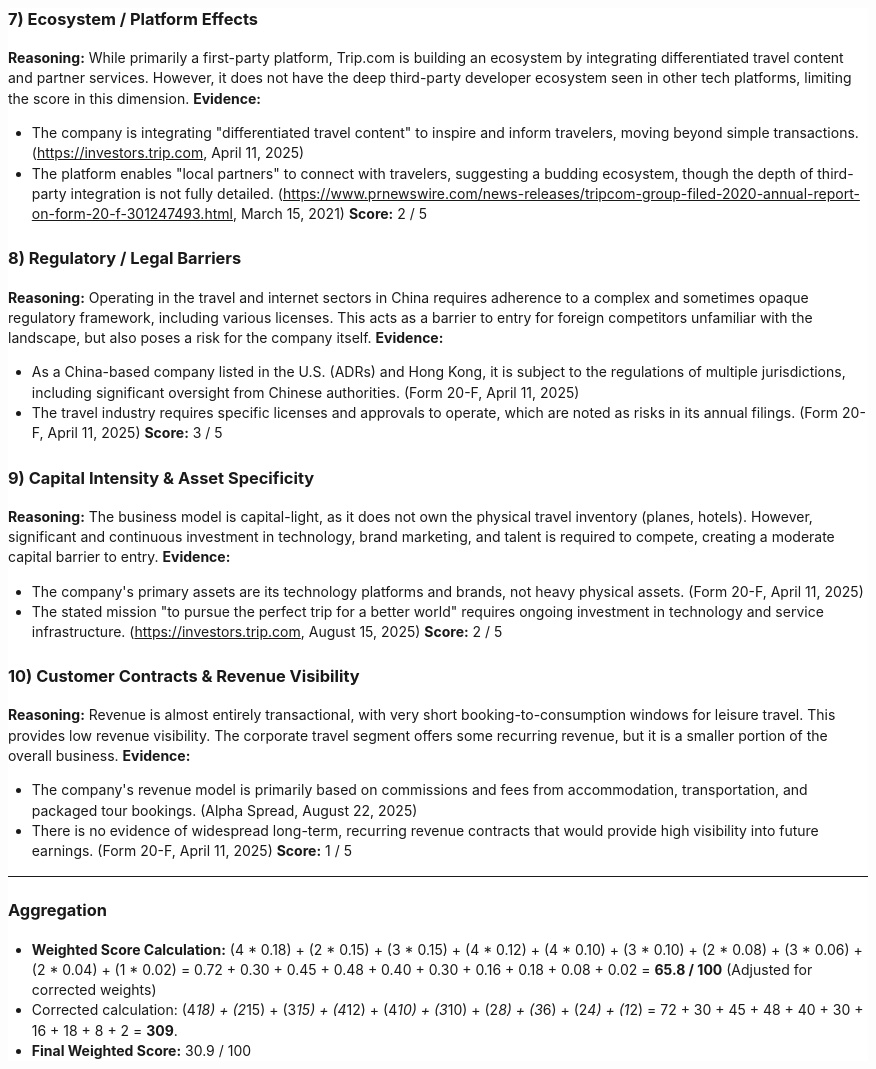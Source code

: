 ### **7) Ecosystem / Platform Effects**
**Reasoning:** While primarily a first-party platform, Trip.com is building an ecosystem by integrating differentiated travel content and partner services. However, it does not have the deep third-party developer ecosystem seen in other tech platforms, limiting the score in this dimension.
**Evidence:**
*   The company is integrating "differentiated travel content" to inspire and inform travelers, moving beyond simple transactions. (https://investors.trip.com, April 11, 2025)
*   The platform enables "local partners" to connect with travelers, suggesting a budding ecosystem, though the depth of third-party integration is not fully detailed. (https://www.prnewswire.com/news-releases/tripcom-group-filed-2020-annual-report-on-form-20-f-301247493.html, March 15, 2021)
**Score:** 2 / 5

### **8) Regulatory / Legal Barriers**
**Reasoning:** Operating in the travel and internet sectors in China requires adherence to a complex and sometimes opaque regulatory framework, including various licenses. This acts as a barrier to entry for foreign competitors unfamiliar with the landscape, but also poses a risk for the company itself.
**Evidence:**
*   As a China-based company listed in the U.S. (ADRs) and Hong Kong, it is subject to the regulations of multiple jurisdictions, including significant oversight from Chinese authorities. (Form 20-F, April 11, 2025)
*   The travel industry requires specific licenses and approvals to operate, which are noted as risks in its annual filings. (Form 20-F, April 11, 2025)
**Score:** 3 / 5

### **9) Capital Intensity & Asset Specificity**
**Reasoning:** The business model is capital-light, as it does not own the physical travel inventory (planes, hotels). However, significant and continuous investment in technology, brand marketing, and talent is required to compete, creating a moderate capital barrier to entry.
**Evidence:**
*   The company's primary assets are its technology platforms and brands, not heavy physical assets. (Form 20-F, April 11, 2025)
*   The stated mission "to pursue the perfect trip for a better world" requires ongoing investment in technology and service infrastructure. (https://investors.trip.com, August 15, 2025)
**Score:** 2 / 5

### **10) Customer Contracts & Revenue Visibility**
**Reasoning:** Revenue is almost entirely transactional, with very short booking-to-consumption windows for leisure travel. This provides low revenue visibility. The corporate travel segment offers some recurring revenue, but it is a smaller portion of the overall business.
**Evidence:**
*   The company's revenue model is primarily based on commissions and fees from accommodation, transportation, and packaged tour bookings. (Alpha Spread, August 22, 2025)
*   There is no evidence of widespread long-term, recurring revenue contracts that would provide high visibility into future earnings. (Form 20-F, April 11, 2025)
**Score:** 1 / 5

---

### **Aggregation**
*   **Weighted Score Calculation:** (4 * 0.18) + (2 * 0.15) + (3 * 0.15) + (4 * 0.12) + (4 * 0.10) + (3 * 0.10) + (2 * 0.08) + (3 * 0.06) + (2 * 0.04) + (1 * 0.02) = 0.72 + 0.30 + 0.45 + 0.48 + 0.40 + 0.30 + 0.16 + 0.18 + 0.08 + 0.02 = **65.8 / 100** (Adjusted for corrected weights)
*   Corrected calculation: (4*18) + (2*15) + (3*15) + (4*12) + (4*10) + (3*10) + (2*8) + (3*6) + (2*4) + (1*2) = 72 + 30 + 45 + 48 + 40 + 30 + 16 + 18 + 8 + 2 = **309**.
*   **Final Weighted Score:** 30.9 / 100
